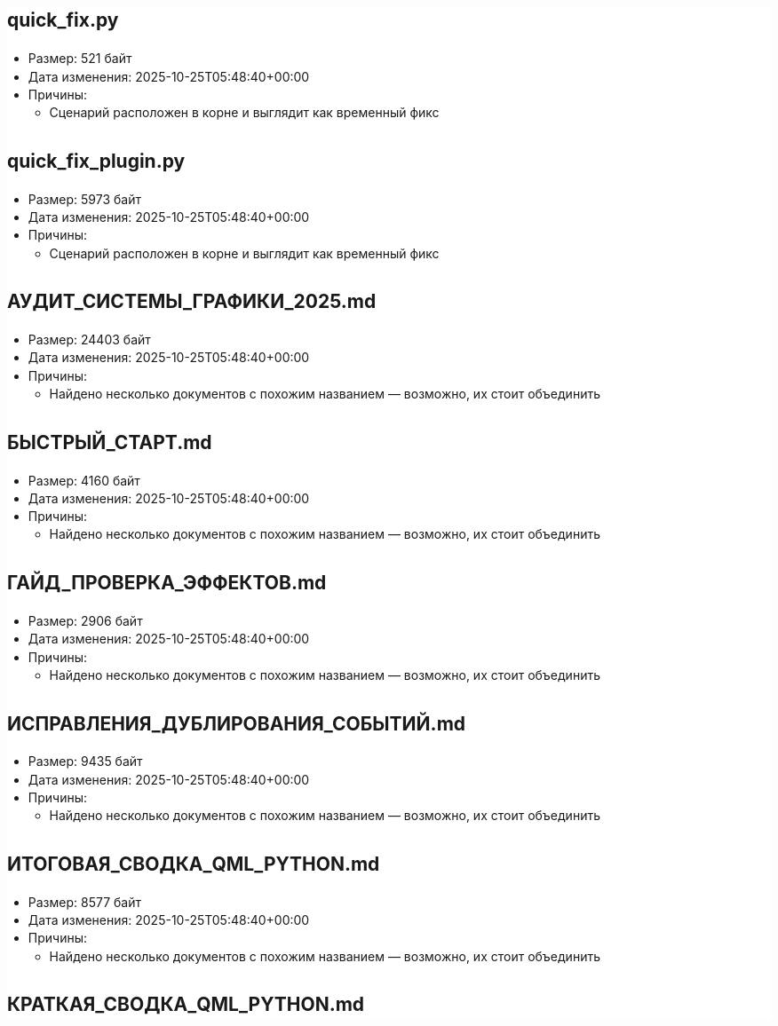 ## quick_fix.py

- Размер: 521 байт
- Дата изменения: 2025-10-25T05:48:40+00:00
- Причины:
  - Сценарий расположен в корне и выглядит как временный фикс

## quick_fix_plugin.py

- Размер: 5973 байт
- Дата изменения: 2025-10-25T05:48:40+00:00
- Причины:
  - Сценарий расположен в корне и выглядит как временный фикс

## АУДИТ_СИСТЕМЫ_ГРАФИКИ_2025.md

- Размер: 24403 байт
- Дата изменения: 2025-10-25T05:48:40+00:00
- Причины:
  - Найдено несколько документов с похожим названием — возможно, их стоит объединить

## БЫСТРЫЙ_СТАРТ.md

- Размер: 4160 байт
- Дата изменения: 2025-10-25T05:48:40+00:00
- Причины:
  - Найдено несколько документов с похожим названием — возможно, их стоит объединить

## ГАЙД_ПРОВЕРКА_ЭФФЕКТОВ.md

- Размер: 2906 байт
- Дата изменения: 2025-10-25T05:48:40+00:00
- Причины:
  - Найдено несколько документов с похожим названием — возможно, их стоит объединить

## ИСПРАВЛЕНИЯ_ДУБЛИРОВАНИЯ_СОБЫТИЙ.md

- Размер: 9435 байт
- Дата изменения: 2025-10-25T05:48:40+00:00
- Причины:
  - Найдено несколько документов с похожим названием — возможно, их стоит объединить

## ИТОГОВАЯ_СВОДКА_QML_PYTHON.md

- Размер: 8577 байт
- Дата изменения: 2025-10-25T05:48:40+00:00
- Причины:
  - Найдено несколько документов с похожим названием — возможно, их стоит объединить

## КРАТКАЯ_СВОДКА_QML_PYTHON.md
